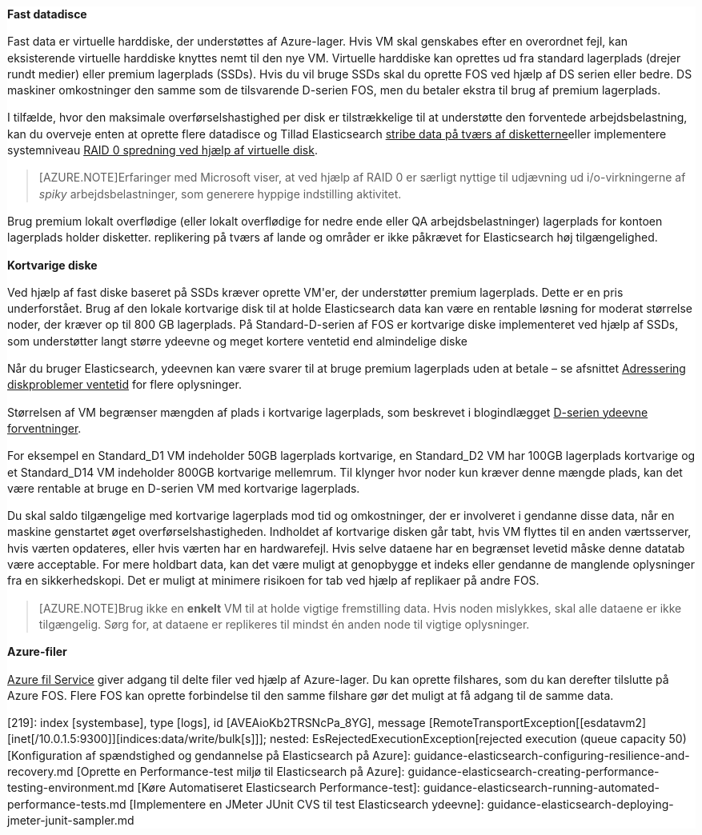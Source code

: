 **Fast datadisce**

Fast data er virtuelle harddiske, der understøttes af Azure-lager. Hvis VM skal genskabes efter en overordnet fejl, kan eksisterende virtuelle harddiske knyttes nemt til den nye VM. Virtuelle harddiske kan oprettes ud fra standard lagerplads (drejer rundt medier) eller premium lagerplads (SSDs). Hvis du vil bruge SSDs skal du oprette FOS ved hjælp af DS serien eller bedre. DS maskiner omkostninger den samme som de tilsvarende D-serien FOS, men du betaler ekstra til brug af premium lagerplads.

I tilfælde, hvor den maksimale overførselshastighed per disk er tilstrækkelige til at understøtte den forventede arbejdsbelastning, kan du overveje enten at oprette flere datadisce og Tillad Elasticsearch [stribe data på tværs af disketterne](guidance-elasticsearch-running-on-azure.md#disk-and-file-system-requirements)eller implementere systemniveau [RAID 0 spredning ved hjælp af virtuelle disk](../virtual-machines/virtual-machines-linux-configure-raid.md).

> [AZURE.NOTE]Erfaringer med Microsoft viser, at ved hjælp af RAID 0 er særligt nyttige til udjævning ud i/o-virkningerne af *spiky* arbejdsbelastninger, som generere hyppige indstilling aktivitet.

Brug premium lokalt overflødige (eller lokalt overflødige for nedre ende eller QA arbejdsbelastninger) lagerplads for kontoen lagerplads holder disketter. replikering på tværs af lande og områder er ikke påkrævet for Elasticsearch høj tilgængelighed. 

**Kortvarige diske**

Ved hjælp af fast diske baseret på SSDs kræver oprette VM'er, der understøtter premium lagerplads. Dette er en pris underforstået. Brug af den lokale kortvarige disk til at holde Elasticsearch data kan være en rentable løsning for moderat størrelse noder, der kræver op til 800 GB lagerplads. På Standard-D-serien af FOS er kortvarige diske implementeret ved hjælp af SSDs, som understøtter langt større ydeevne og meget kortere ventetid end almindelige diske

Når du bruger Elasticsearch, ydeevnen kan være svarer til at bruge premium lagerplads uden at betale – se afsnittet [Adressering diskproblemer ventetid](#addressing-disk-latency-issues) for flere oplysninger.

Størrelsen af VM begrænser mængden af plads i kortvarige lagerplads, som beskrevet i blogindlægget [D-serien ydeevne forventninger](https://azure.microsoft.com/blog/d-series-performance-expectations/).

For eksempel en Standard\_D1 VM indeholder 50GB lagerplads kortvarige, en Standard\_D2 VM har 100GB lagerplads kortvarige og et Standard\_D14 VM indeholder 800GB kortvarige mellemrum. Til klynger hvor noder kun kræver denne mængde plads, kan det være rentable at bruge en D-serien VM med kortvarige lagerplads.

Du skal saldo tilgængelige med kortvarige lagerplads mod tid og omkostninger, der er involveret i gendanne disse data, når en maskine genstartet øget overførselshastigheden. Indholdet af kortvarige disken går tabt, hvis VM flyttes til en anden værtsserver, hvis værten opdateres, eller hvis værten har en hardwarefejl. Hvis selve dataene har en begrænset levetid måske denne datatab være acceptable. For mere holdbart data, kan det være muligt at genopbygge et indeks eller gendanne de manglende oplysninger fra en sikkerhedskopi. Det er muligt at minimere risikoen for tab ved hjælp af replikaer på andre FOS.

> [AZURE.NOTE]Brug ikke en **enkelt** VM til at holde vigtige fremstilling data. Hvis noden mislykkes, skal alle dataene er ikke tilgængelig. Sørg for, at dataene er replikeres til mindst én anden node til vigtige oplysninger.

**Azure-filer**

[Azure fil Service](http://blogs.msdn.com/b/windowsazurestorage/archive/2014/05/12/introducing-microsoft-azure-file-service.aspx) giver adgang til delte filer ved hjælp af Azure-lager. Du kan oprette filshares, som du kan derefter tilslutte på Azure FOS. Flere FOS kan oprette forbindelse til den samme filshare gør det muligt at få adgang til de samme data.


[219]: index [systembase], type [logs], id [AVEAioKb2TRSNcPa_8YG], message [RemoteTransportException[[esdatavm2][inet[/10.0.1.5:9300]][indices:data/write/bulk[s]]]; nested: EsRejectedExecutionException[rejected execution (queue capacity 50)
[Konfiguration af spændstighed og gendannelse på Elasticsearch på Azure]: guidance-elasticsearch-configuring-resilience-and-recovery.md
[Oprette en Performance-test miljø til Elasticsearch på Azure]: guidance-elasticsearch-creating-performance-testing-environment.md
[Køre Automatiseret Elasticsearch Performance-test]: guidance-elasticsearch-running-automated-performance-tests.md
[Implementere en JMeter JUnit CVS til test Elasticsearch ydeevne]: guidance-elasticsearch-deploying-jmeter-junit-sampler.md